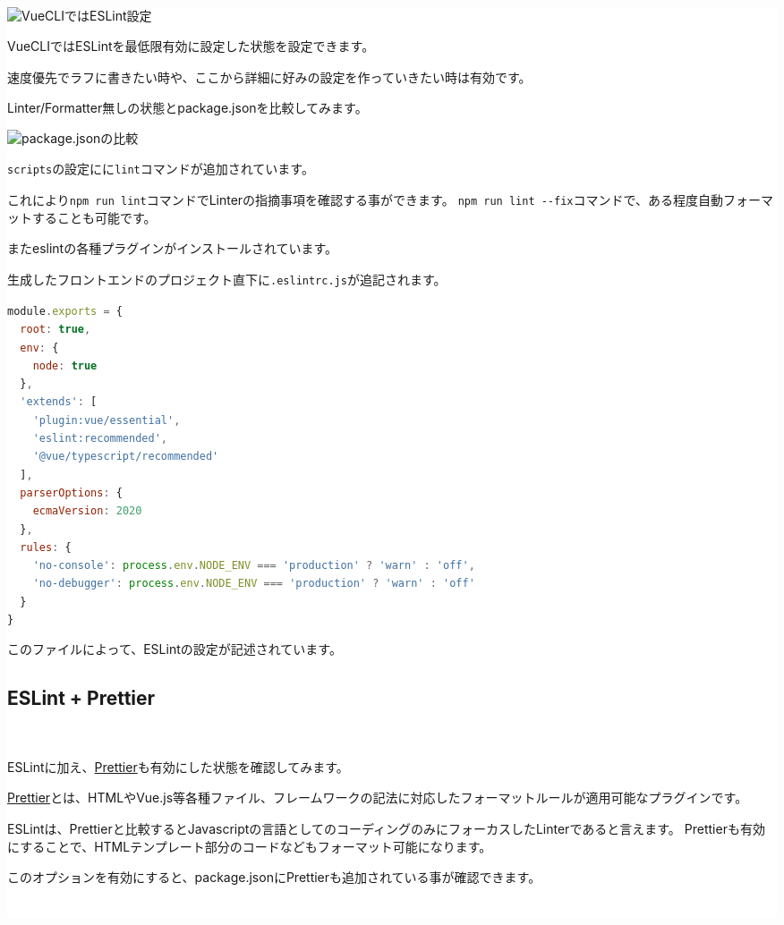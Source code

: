 <img src="/images/20210616a/image_4.png" alt="VueCLIではESLint設定" width="1200" height="506" loading="lazy">

VueCLIではESLintを最低限有効に設定した状態を設定できます。

速度優先でラフに書きたい時や、ここから詳細に好みの設定を作っていきたい時は有効です。

Linter/Formatter無しの状態とpackage.jsonを比較してみます。

<img src="/images/20210616a/image_5.png" alt="package.jsonの比較" width="709" height="844" loading="lazy">

`scripts`の設定にに`lint`コマンドが追加されています。

これにより`npm run lint`コマンドでLinterの指摘事項を確認する事ができます。
`npm run lint --fix`コマンドで、ある程度自動フォーマットすることも可能です。

またeslintの各種プラグインがインストールされています。

生成したフロントエンドのプロジェクト直下に`.eslintrc.js`が追記されます。

```js
module.exports = {
  root: true,
  env: {
    node: true
  },
  'extends': [
    'plugin:vue/essential',
    'eslint:recommended',
    '@vue/typescript/recommended'
  ],
  parserOptions: {
    ecmaVersion: 2020
  },
  rules: {
    'no-console': process.env.NODE_ENV === 'production' ? 'warn' : 'off',
    'no-debugger': process.env.NODE_ENV === 'production' ? 'warn' : 'off'
  }
}
```

このファイルによって、ESLintの設定が記述されています。

## ESLint + Prettier

<img src="/images/20210616a/image_6.png" alt="" width="" height="" loading="lazy">

ESLintに加え、[Prettier](https://prettier.io/)も有効にした状態を確認してみます。

[Prettier](https://prettier.io/)とは、HTMLやVue.js等各種ファイル、フレームワークの記法に対応したフォーマットルールが適用可能なプラグインです。

ESLintは、Prettierと比較するとJavascriptの言語としてのコーディングのみにフォーカスしたLinterであると言えます。  Prettierも有効にすることで、HTMLテンプレート部分のコードなどもフォーマット可能になります。

このオプションを有効にすると、package.jsonにPrettierも追加されている事が確認できます。

<img src="/images/20210616a/image_7.png" alt="" width="" height="" loading="lazy">
